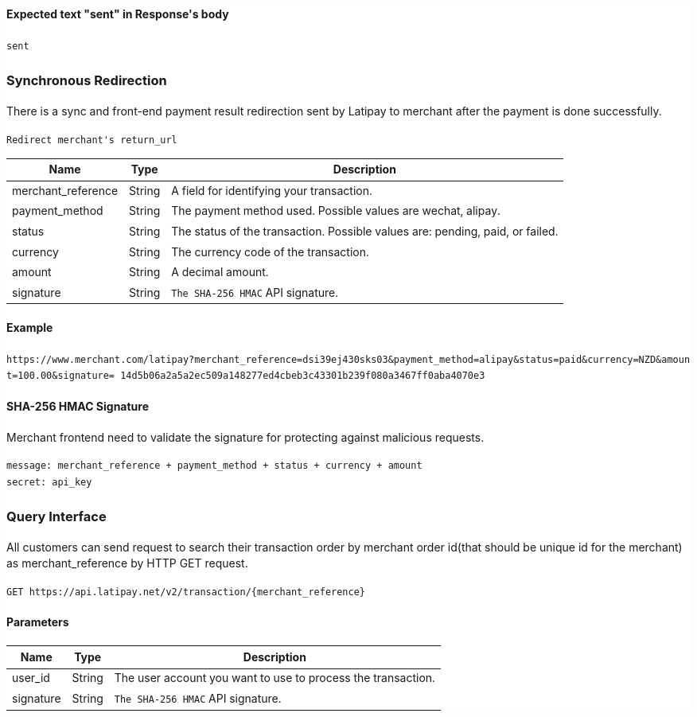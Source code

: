 #### Expected text "sent" in Response's body

```
sent
```
### Synchronous Redirection
There is a sync and front-end payment result redirection sent by Latipay to merchant after the payment is done successfully.

```
Redirect merchant's return_url
```

| Name  | Type  | Description |
|------------- |---------------| -------------|
|merchant_reference | String | A field for identifying your transaction. |
|payment_method | String | The payment method used. Possible values are wechat, alipay. |
|status | String | The status of the transaction. Possible values are: pending, paid, or failed. |
|currency | String | The currency code of the transaction. |
|amount | String | A decimal amount. |
|signature | String |`The SHA-256 HMAC` API signature.|

#### Example

```
https://www.merchant.com/latipay?merchant_reference=dsi39ej430sks03&payment_method=alipay&status=paid&currency=NZD&amount=100.00&signature= 14d5b06a2a5a2ec509a148277ed4cbeb3c43301b239f080a3467ff0aba4070e3
```

#### SHA-256 HMAC Signature
Merchant frontend need to validate the signature for protecting against malicious requests.

```
message: merchant_reference + payment_method + status + currency + amount
secret: api_key
```

### Query Interface
All customers can send request to search their transaction order by merchant order id(that should be unique id for the merchant) as merchant_reference by HTTP GET request.

```
GET https://api.latipay.net/v2/transaction/{merchant_reference}
```

#### Parameters

| Name  | Type  | Description |
|------------- |---------------| -------------|
|user_id | String | The user account you want to use to process the transaction. |
|signature | String | `The SHA-256 HMAC` API signature.
